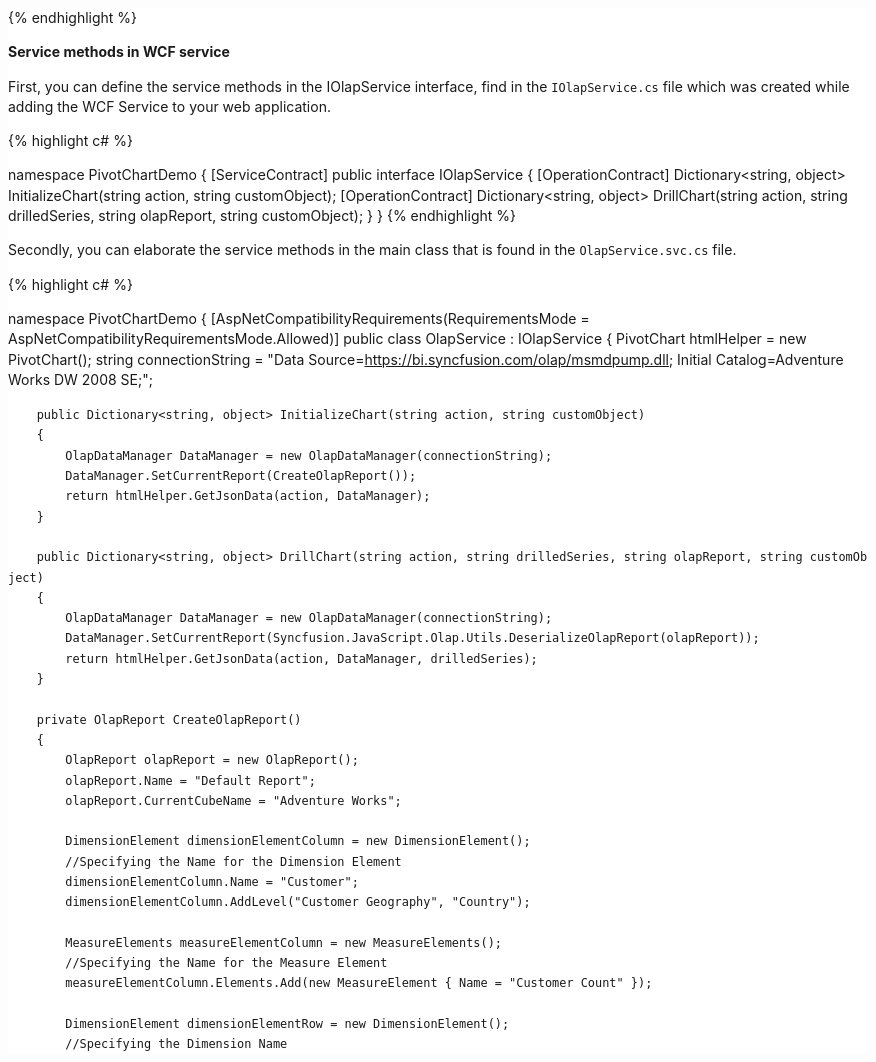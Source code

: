 {% endhighlight %}

**Service methods in WCF service**

First, you can define the service methods in the IOlapService interface, find in the `IOlapService.cs` file which was created while adding the WCF Service to your web application.

{% highlight c# %}

namespace PivotChartDemo
{
    [ServiceContract]
    public interface IOlapService
    {
        [OperationContract]
        Dictionary<string, object> InitializeChart(string action, string customObject);
        [OperationContract]
        Dictionary<string, object> DrillChart(string action, string drilledSeries, string olapReport, string customObject);
    }
}
{% endhighlight %}

Secondly, you can elaborate the service methods in the main class that is found in the `OlapService.svc.cs` file.

{% highlight c# %}

namespace PivotChartDemo
{
    [AspNetCompatibilityRequirements(RequirementsMode = AspNetCompatibilityRequirementsMode.Allowed)]
    public class OlapService : IOlapService
    {
        PivotChart htmlHelper = new PivotChart();
        string connectionString = "Data Source=https://bi.syncfusion.com/olap/msmdpump.dll; Initial Catalog=Adventure Works DW 2008 SE;";

        public Dictionary<string, object> InitializeChart(string action, string customObject)
        {
            OlapDataManager DataManager = new OlapDataManager(connectionString);
            DataManager.SetCurrentReport(CreateOlapReport());
            return htmlHelper.GetJsonData(action, DataManager);
        }

        public Dictionary<string, object> DrillChart(string action, string drilledSeries, string olapReport, string customObject)
        {
            OlapDataManager DataManager = new OlapDataManager(connectionString);
            DataManager.SetCurrentReport(Syncfusion.JavaScript.Olap.Utils.DeserializeOlapReport(olapReport));
            return htmlHelper.GetJsonData(action, DataManager, drilledSeries);
        }

        private OlapReport CreateOlapReport()
        {
            OlapReport olapReport = new OlapReport();
            olapReport.Name = "Default Report";
            olapReport.CurrentCubeName = "Adventure Works";

            DimensionElement dimensionElementColumn = new DimensionElement();
            //Specifying the Name for the Dimension Element
            dimensionElementColumn.Name = "Customer";
            dimensionElementColumn.AddLevel("Customer Geography", "Country");

            MeasureElements measureElementColumn = new MeasureElements();
            //Specifying the Name for the Measure Element
            measureElementColumn.Elements.Add(new MeasureElement { Name = "Customer Count" });

            DimensionElement dimensionElementRow = new DimensionElement();
            //Specifying the Dimension Name